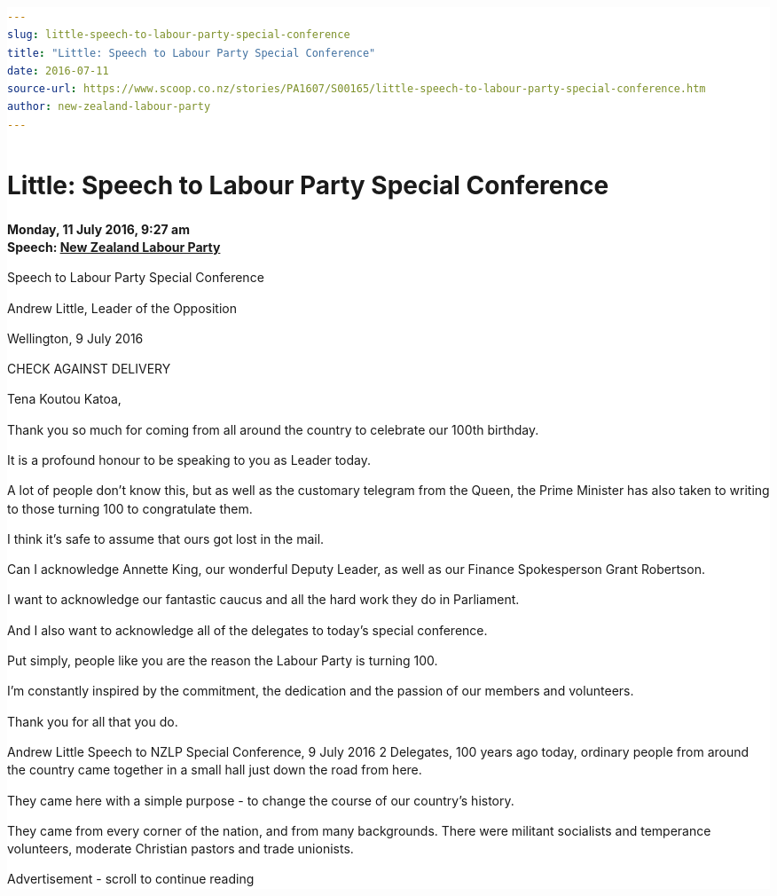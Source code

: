 ```yaml
---
slug: little-speech-to-labour-party-special-conference
title: "Little: Speech to Labour Party Special Conference"
date: 2016-07-11
source-url: https://www.scoop.co.nz/stories/PA1607/S00165/little-speech-to-labour-party-special-conference.htm
author: new-zealand-labour-party
---
```

Little: Speech to Labour Party Special Conference
=================================================

**Monday, 11 July 2016, 9:27 am**  
**Speech: [New Zealand Labour Party](https://info.scoop.co.nz/New_Zealand_Labour_Party)**

Speech to Labour Party Special Conference

Andrew Little, Leader of the Opposition

Wellington, 9 July 2016

CHECK AGAINST DELIVERY

  
Tena Koutou Katoa,

Thank you so much for coming from all around the country to celebrate our 100th birthday.

It is a profound honour to be speaking to you as Leader today.

A lot of people don’t know this, but as well as the customary telegram from the Queen, the Prime Minister has also taken to writing to those turning 100 to congratulate them.

I think it’s safe to assume that ours got lost in the mail.

Can I acknowledge Annette King, our wonderful Deputy Leader, as well as our Finance Spokesperson Grant Robertson.

I want to acknowledge our fantastic caucus and all the hard work they do in Parliament.

And I also want to acknowledge all of the delegates to today’s special conference.

Put simply, people like you are the reason the Labour Party is turning 100.

I’m constantly inspired by the commitment, the dedication and the passion of our members and volunteers.

Thank you for all that you do.

Andrew Little Speech to NZLP Special Conference, 9 July 2016 2 Delegates, 100 years ago today, ordinary people from around the country came together in a small hall just down the road from here.

They came here with a simple purpose - to change the course of our country’s history.

They came from every corner of the nation, and from many backgrounds. There were militant socialists and temperance volunteers, moderate Christian pastors and trade unionists.

Advertisement - scroll to continue reading

